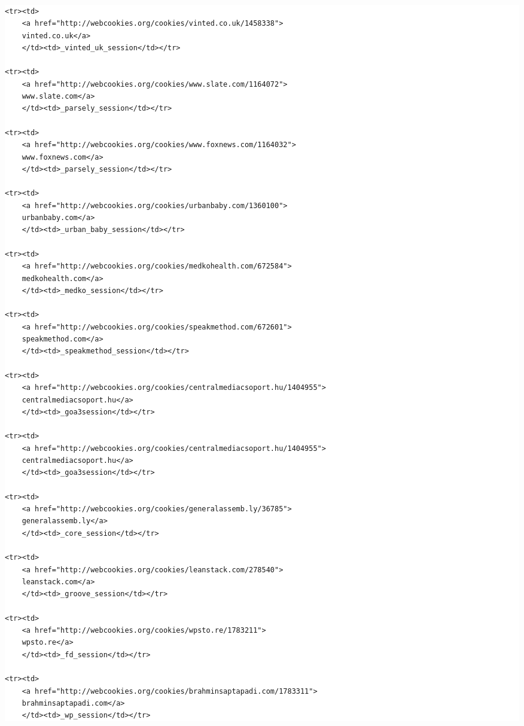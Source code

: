     <tr><td>
        <a href="http://webcookies.org/cookies/vinted.co.uk/1458338">
        vinted.co.uk</a>
        </td><td>_vinted_uk_session</td></tr>

    <tr><td>
        <a href="http://webcookies.org/cookies/www.slate.com/1164072">
        www.slate.com</a>
        </td><td>_parsely_session</td></tr>

    <tr><td>
        <a href="http://webcookies.org/cookies/www.foxnews.com/1164032">
        www.foxnews.com</a>
        </td><td>_parsely_session</td></tr>

    <tr><td>
        <a href="http://webcookies.org/cookies/urbanbaby.com/1360100">
        urbanbaby.com</a>
        </td><td>_urban_baby_session</td></tr>

    <tr><td>
        <a href="http://webcookies.org/cookies/medkohealth.com/672584">
        medkohealth.com</a>
        </td><td>_medko_session</td></tr>

    <tr><td>
        <a href="http://webcookies.org/cookies/speakmethod.com/672601">
        speakmethod.com</a>
        </td><td>_speakmethod_session</td></tr>

    <tr><td>
        <a href="http://webcookies.org/cookies/centralmediacsoport.hu/1404955">
        centralmediacsoport.hu</a>
        </td><td>_goa3session</td></tr>

    <tr><td>
        <a href="http://webcookies.org/cookies/centralmediacsoport.hu/1404955">
        centralmediacsoport.hu</a>
        </td><td>_goa3session</td></tr>

    <tr><td>
        <a href="http://webcookies.org/cookies/generalassemb.ly/36785">
        generalassemb.ly</a>
        </td><td>_core_session</td></tr>

    <tr><td>
        <a href="http://webcookies.org/cookies/leanstack.com/278540">
        leanstack.com</a>
        </td><td>_groove_session</td></tr>

    <tr><td>
        <a href="http://webcookies.org/cookies/wpsto.re/1783211">
        wpsto.re</a>
        </td><td>_fd_session</td></tr>

    <tr><td>
        <a href="http://webcookies.org/cookies/brahminsaptapadi.com/1783311">
        brahminsaptapadi.com</a>
        </td><td>_wp_session</td></tr>
